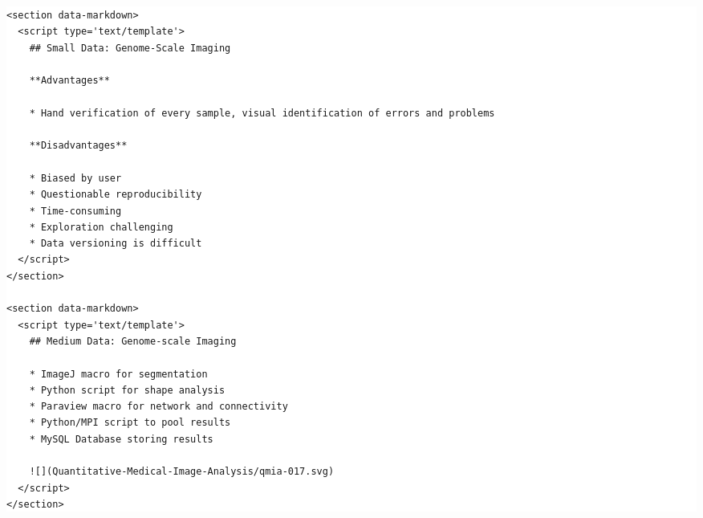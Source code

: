     <section data-markdown>
      <script type='text/template'>
        ## Small Data: Genome-Scale Imaging

        **Advantages**

        * Hand verification of every sample, visual identification of errors and problems

        **Disadvantages**

        * Biased by user
        * Questionable reproducibility
        * Time-consuming
        * Exploration challenging
        * Data versioning is difficult
      </script>
    </section>

    <section data-markdown>
      <script type='text/template'>
        ## Medium Data: Genome-scale Imaging

        * ImageJ macro for segmentation
        * Python script for shape analysis
        * Paraview macro for network and connectivity
        * Python/MPI script to pool results
        * MySQL Database storing results

        ![](Quantitative-Medical-Image-Analysis/qmia-017.svg)
      </script>
    </section>
